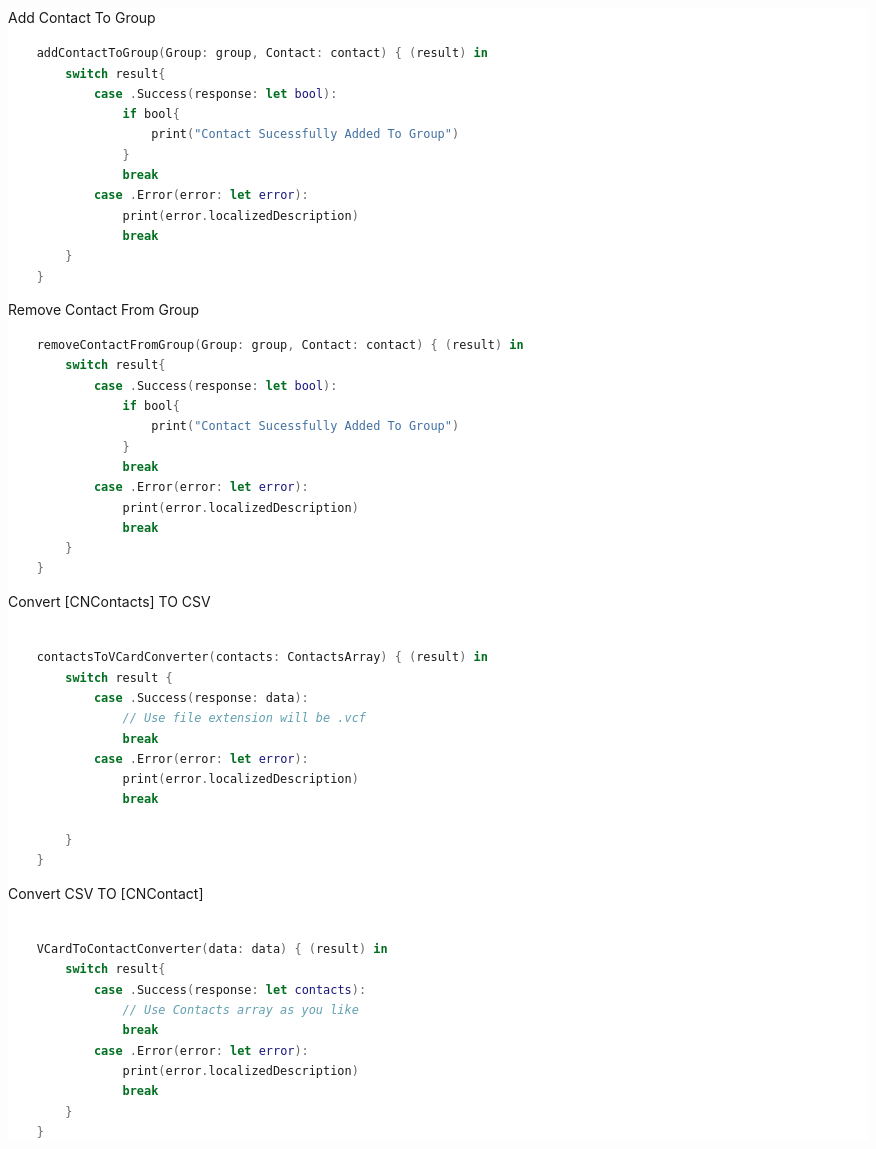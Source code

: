 Add Contact To Group

```swift
    addContactToGroup(Group: group, Contact: contact) { (result) in
        switch result{
            case .Success(response: let bool):
                if bool{
                    print("Contact Sucessfully Added To Group")         
                }
                break
            case .Error(error: let error):
                print(error.localizedDescription)
                break
        }
    }
```

Remove Contact From Group

```swift
    removeContactFromGroup(Group: group, Contact: contact) { (result) in
        switch result{
            case .Success(response: let bool):
                if bool{
                    print("Contact Sucessfully Added To Group")
                }
                break
            case .Error(error: let error):
                print(error.localizedDescription)
                break
        }
    }
```

Convert [CNContacts] TO CSV

```swift

    contactsToVCardConverter(contacts: ContactsArray) { (result) in
        switch result {
            case .Success(response: data):
                // Use file extension will be .vcf
                break
            case .Error(error: let error):
                print(error.localizedDescription)
                break

        }
    }

```

Convert CSV TO [CNContact]

```swift

    VCardToContactConverter(data: data) { (result) in
        switch result{
            case .Success(response: let contacts):
                // Use Contacts array as you like   
                break
            case .Error(error: let error):
                print(error.localizedDescription)
                break
        }
    }

```
